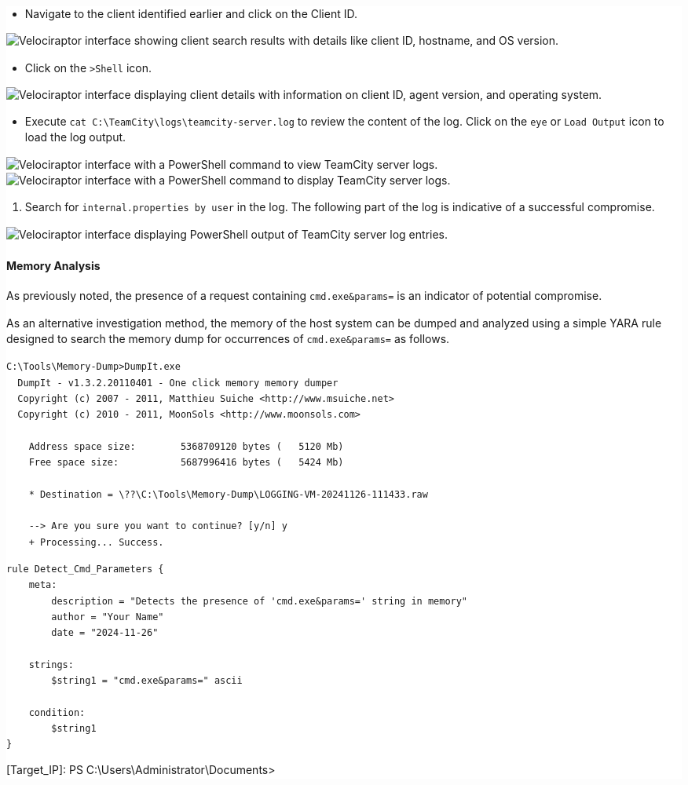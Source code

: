 - Navigate to the client identified earlier and click on the Client ID.

![Velociraptor interface showing client search results with details like client ID, hostname, and OS version.](https://academy.hackthebox.com/storage/modules/257/velo1.png)

- Click on the `>Shell` icon.

![Velociraptor interface displaying client details with information on client ID, agent version, and operating system.](https://academy.hackthebox.com/storage/modules/257/velo11.png)

- Execute `cat C:\TeamCity\logs\teamcity-server.log` to review the content of the log. Click on the `eye` or `Load Output` icon to load the log output.

![Velociraptor interface with a PowerShell command to view TeamCity server logs.](https://academy.hackthebox.com/storage/modules/257/velo12.png)![Velociraptor interface with a PowerShell command to display TeamCity server logs.](https://academy.hackthebox.com/storage/modules/257/velo13.png)

1. Search for `internal.properties by user` in the log. The following part of the log is indicative of a successful compromise.

![Velociraptor interface displaying PowerShell output of TeamCity server log entries.](https://academy.hackthebox.com/storage/modules/257/velo14.png)

#### Memory Analysis

As previously noted, the presence of a request containing `cmd.exe&params=` is an indicator of potential compromise.

As an alternative investigation method, the memory of the host system can be dumped and analyzed using a simple YARA rule designed to search the memory dump for occurrences of `cmd.exe&params=` as follows.

```cmd-session
C:\Tools\Memory-Dump>DumpIt.exe
  DumpIt - v1.3.2.20110401 - One click memory memory dumper
  Copyright (c) 2007 - 2011, Matthieu Suiche <http://www.msuiche.net>
  Copyright (c) 2010 - 2011, MoonSols <http://www.moonsols.com>

    Address space size:        5368709120 bytes (   5120 Mb)
    Free space size:           5687996416 bytes (   5424 Mb)

    * Destination = \??\C:\Tools\Memory-Dump\LOGGING-VM-20241126-111433.raw

    --> Are you sure you want to continue? [y/n] y
    + Processing... Success.

```

```yara
rule Detect_Cmd_Parameters {
    meta:
        description = "Detects the presence of 'cmd.exe&params=' string in memory"
        author = "Your Name"
        date = "2024-11-26"

    strings:
        $string1 = "cmd.exe&params=" ascii

    condition:
        $string1
}

```


[Target_IP]: PS C:\Users\Administrator\Documents>